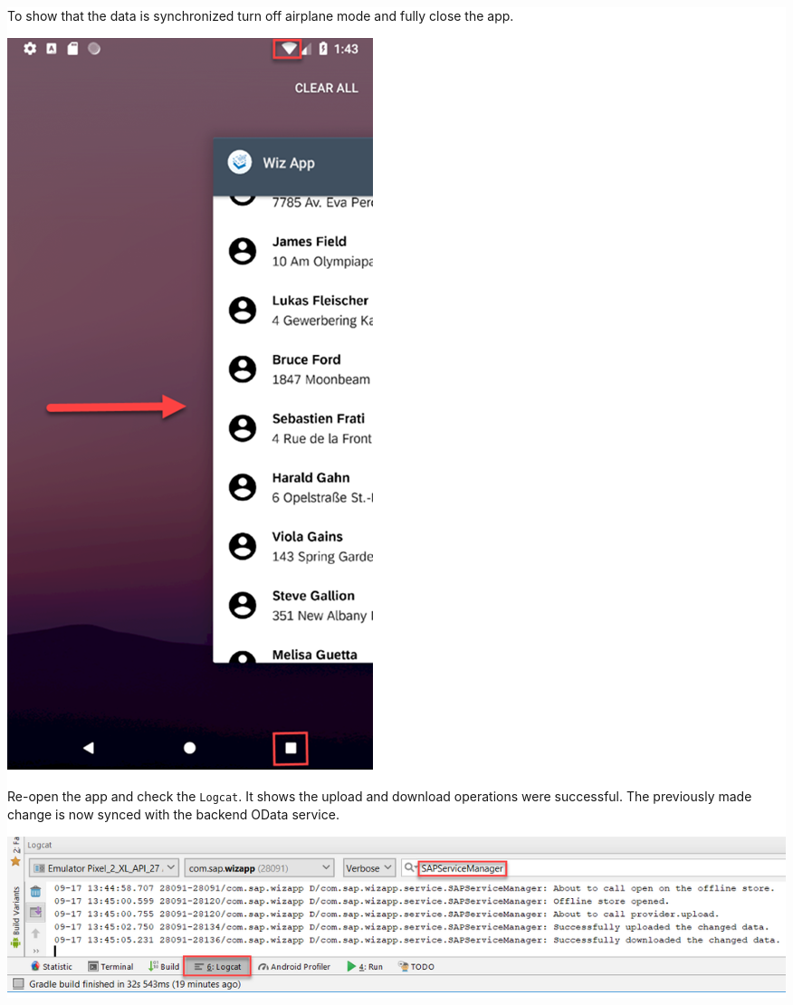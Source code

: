 
To show that the data is synchronized turn off airplane mode and fully close the app.

![Close the app](close-app.png)


Re-open the app and check the `Logcat`. It shows the upload and download operations were successful. The previously made change is now synced with the backend OData service.

![Successful upload/download](upload-successful.png)
